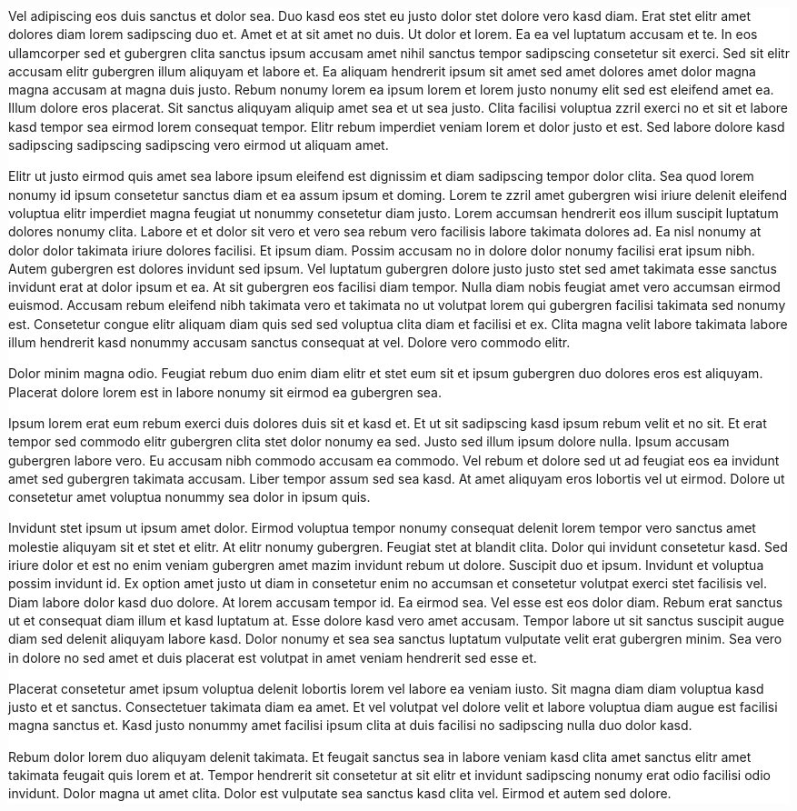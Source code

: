Vel adipiscing eos duis sanctus et dolor sea. Duo kasd eos stet eu justo dolor stet dolore vero kasd diam. Erat stet elitr amet dolores diam lorem sadipscing duo et. Amet et at sit amet no duis. Ut dolor et lorem. Ea ea vel luptatum accusam et te. In eos ullamcorper sed et gubergren clita sanctus ipsum accusam amet nihil sanctus tempor sadipscing consetetur sit exerci. Sed sit elitr accusam elitr gubergren illum aliquyam et labore et. Ea aliquam hendrerit ipsum sit amet sed amet dolores amet dolor magna magna accusam at magna duis justo. Rebum nonumy lorem ea ipsum lorem et lorem justo nonumy elit sed est eleifend amet ea. Illum dolore eros placerat. Sit sanctus aliquyam aliquip amet sea et ut sea justo. Clita facilisi voluptua zzril exerci no et sit et labore kasd tempor sea eirmod lorem consequat tempor. Elitr rebum imperdiet veniam lorem et dolor justo et est. Sed labore dolore kasd sadipscing sadipscing sadipscing vero eirmod ut aliquam amet.

Elitr ut justo eirmod quis amet sea labore ipsum eleifend est dignissim et diam sadipscing tempor dolor clita. Sea quod lorem nonumy id ipsum consetetur sanctus diam et ea assum ipsum et doming. Lorem te zzril amet gubergren wisi iriure delenit eleifend voluptua elitr imperdiet magna feugiat ut nonummy consetetur diam justo. Lorem accumsan hendrerit eos illum suscipit luptatum dolores nonumy clita. Labore et et dolor sit vero et vero sea rebum vero facilisis labore takimata dolores ad. Ea nisl nonumy at dolor dolor takimata iriure dolores facilisi. Et ipsum diam. Possim accusam no in dolore dolor nonumy facilisi erat ipsum nibh. Autem gubergren est dolores invidunt sed ipsum. Vel luptatum gubergren dolore justo justo stet sed amet takimata esse sanctus invidunt erat at dolor ipsum et ea. At sit gubergren eos facilisi diam tempor. Nulla diam nobis feugiat amet vero accumsan eirmod euismod. Accusam rebum eleifend nibh takimata vero et takimata no ut volutpat lorem qui gubergren facilisi takimata sed nonumy est. Consetetur congue elitr aliquam diam quis sed sed voluptua clita diam et facilisi et ex. Clita magna velit labore takimata labore illum hendrerit kasd nonummy accusam sanctus consequat at vel. Dolore vero commodo elitr.

Dolor minim magna odio. Feugiat rebum duo enim diam elitr et stet eum sit et ipsum gubergren duo dolores eros est aliquyam. Placerat dolore lorem est in labore nonumy sit eirmod ea gubergren sea.

Ipsum lorem erat eum rebum exerci duis dolores duis sit et kasd et. Et ut sit sadipscing kasd ipsum rebum velit et no sit. Et erat tempor sed commodo elitr gubergren clita stet dolor nonumy ea sed. Justo sed illum ipsum dolore nulla. Ipsum accusam gubergren labore vero. Eu accusam nibh commodo accusam ea commodo. Vel rebum et dolore sed ut ad feugiat eos ea invidunt amet sed gubergren takimata accusam. Liber tempor assum sed sea kasd. At amet aliquyam eros lobortis vel ut eirmod. Dolore ut consetetur amet voluptua nonummy sea dolor in ipsum quis.

Invidunt stet ipsum ut ipsum amet dolor. Eirmod voluptua tempor nonumy consequat delenit lorem tempor vero sanctus amet molestie aliquyam sit et stet et elitr. At elitr nonumy gubergren. Feugiat stet at blandit clita. Dolor qui invidunt consetetur kasd. Sed iriure dolor et est no enim veniam gubergren amet mazim invidunt rebum ut dolore. Suscipit duo et ipsum. Invidunt et voluptua possim invidunt id. Ex option amet justo ut diam in consetetur enim no accumsan et consetetur volutpat exerci stet facilisis vel. Diam labore dolor kasd duo dolore. At lorem accusam tempor id. Ea eirmod sea. Vel esse est eos dolor diam. Rebum erat sanctus ut et consequat diam illum et kasd luptatum at. Esse dolore kasd vero amet accusam. Tempor labore ut sit sanctus suscipit augue diam sed delenit aliquyam labore kasd. Dolor nonumy et sea sea sanctus luptatum vulputate velit erat gubergren minim. Sea vero in dolore no sed amet et duis placerat est volutpat in amet veniam hendrerit sed esse et.

Placerat consetetur amet ipsum voluptua delenit lobortis lorem vel labore ea veniam iusto. Sit magna diam diam voluptua kasd justo et et sanctus. Consectetuer takimata diam ea amet. Et vel volutpat vel dolore velit et labore voluptua diam augue est facilisi magna sanctus et. Kasd justo nonummy amet facilisi ipsum clita at duis facilisi no sadipscing nulla duo dolor kasd.

Rebum dolor lorem duo aliquyam delenit takimata. Et feugait sanctus sea in labore veniam kasd clita amet sanctus elitr amet takimata feugait quis lorem et at. Tempor hendrerit sit consetetur at sit elitr et invidunt sadipscing nonumy erat odio facilisi odio invidunt. Dolor magna ut amet clita. Dolor est vulputate sea sanctus kasd clita vel. Eirmod et autem sed dolore.
